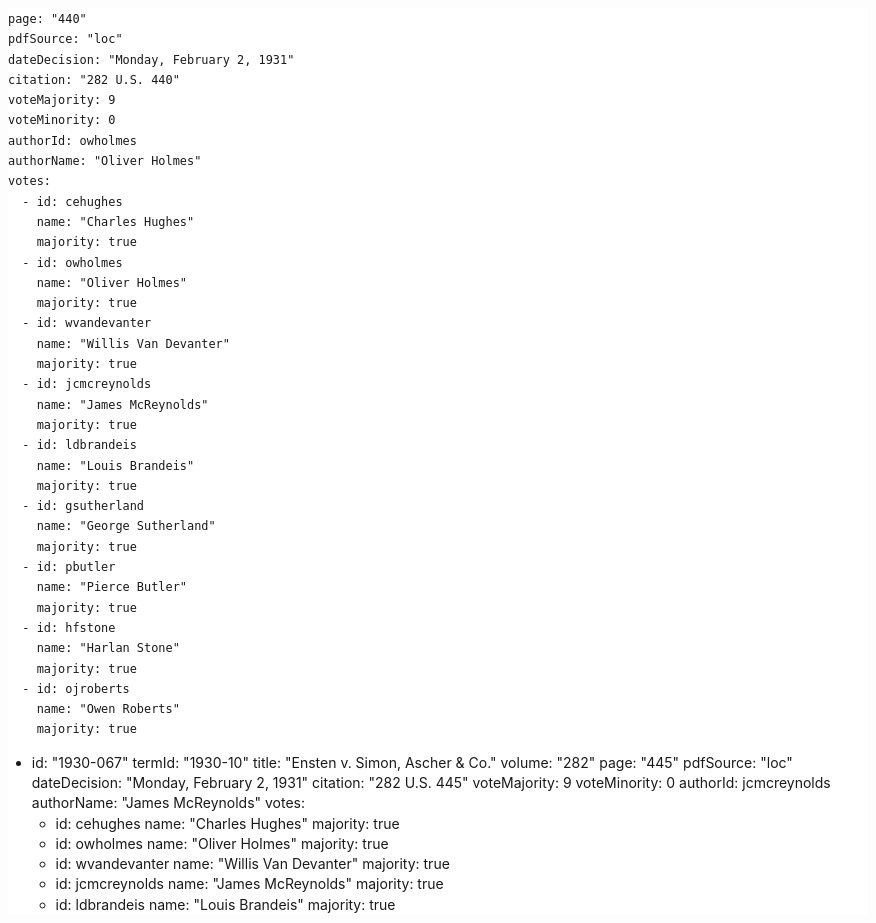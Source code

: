     page: "440"
    pdfSource: "loc"
    dateDecision: "Monday, February 2, 1931"
    citation: "282 U.S. 440"
    voteMajority: 9
    voteMinority: 0
    authorId: owholmes
    authorName: "Oliver Holmes"
    votes:
      - id: cehughes
        name: "Charles Hughes"
        majority: true
      - id: owholmes
        name: "Oliver Holmes"
        majority: true
      - id: wvandevanter
        name: "Willis Van Devanter"
        majority: true
      - id: jcmcreynolds
        name: "James McReynolds"
        majority: true
      - id: ldbrandeis
        name: "Louis Brandeis"
        majority: true
      - id: gsutherland
        name: "George Sutherland"
        majority: true
      - id: pbutler
        name: "Pierce Butler"
        majority: true
      - id: hfstone
        name: "Harlan Stone"
        majority: true
      - id: ojroberts
        name: "Owen Roberts"
        majority: true
  - id: "1930-067"
    termId: "1930-10"
    title: "Ensten v. Simon, Ascher &amp; Co."
    volume: "282"
    page: "445"
    pdfSource: "loc"
    dateDecision: "Monday, February 2, 1931"
    citation: "282 U.S. 445"
    voteMajority: 9
    voteMinority: 0
    authorId: jcmcreynolds
    authorName: "James McReynolds"
    votes:
      - id: cehughes
        name: "Charles Hughes"
        majority: true
      - id: owholmes
        name: "Oliver Holmes"
        majority: true
      - id: wvandevanter
        name: "Willis Van Devanter"
        majority: true
      - id: jcmcreynolds
        name: "James McReynolds"
        majority: true
      - id: ldbrandeis
        name: "Louis Brandeis"
        majority: true